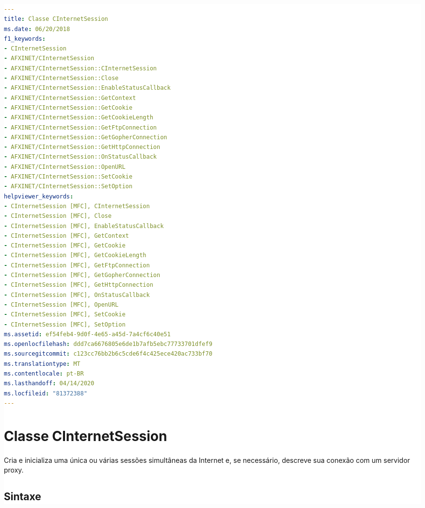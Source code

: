 ```yaml
---
title: Classe CInternetSession
ms.date: 06/20/2018
f1_keywords:
- CInternetSession
- AFXINET/CInternetSession
- AFXINET/CInternetSession::CInternetSession
- AFXINET/CInternetSession::Close
- AFXINET/CInternetSession::EnableStatusCallback
- AFXINET/CInternetSession::GetContext
- AFXINET/CInternetSession::GetCookie
- AFXINET/CInternetSession::GetCookieLength
- AFXINET/CInternetSession::GetFtpConnection
- AFXINET/CInternetSession::GetGopherConnection
- AFXINET/CInternetSession::GetHttpConnection
- AFXINET/CInternetSession::OnStatusCallback
- AFXINET/CInternetSession::OpenURL
- AFXINET/CInternetSession::SetCookie
- AFXINET/CInternetSession::SetOption
helpviewer_keywords:
- CInternetSession [MFC], CInternetSession
- CInternetSession [MFC], Close
- CInternetSession [MFC], EnableStatusCallback
- CInternetSession [MFC], GetContext
- CInternetSession [MFC], GetCookie
- CInternetSession [MFC], GetCookieLength
- CInternetSession [MFC], GetFtpConnection
- CInternetSession [MFC], GetGopherConnection
- CInternetSession [MFC], GetHttpConnection
- CInternetSession [MFC], OnStatusCallback
- CInternetSession [MFC], OpenURL
- CInternetSession [MFC], SetCookie
- CInternetSession [MFC], SetOption
ms.assetid: ef54feb4-9d0f-4e65-a45d-7a4cf6c40e51
ms.openlocfilehash: ddd7ca6676805e6de1b7afb5ebc77733701dfef9
ms.sourcegitcommit: c123cc76bb2b6c5cde6f4c425ece420ac733bf70
ms.translationtype: MT
ms.contentlocale: pt-BR
ms.lasthandoff: 04/14/2020
ms.locfileid: "81372388"
---
```

# <a name="cinternetsession-class"></a>Classe CInternetSession

Cria e inicializa uma única ou várias sessões simultâneas da Internet e, se necessário, descreve sua conexão com um servidor proxy.

## <a name="syntax"></a>Sintaxe
